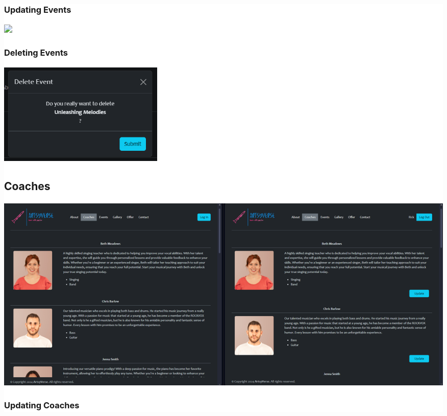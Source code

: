 ### Updating Events

<img src="./images/event_update.png" width="800">

### Deleting Events

<img src="./images/event_delete.png" width="300">

## Coaches

<img src="./images/coaches.png">

### Updating Coaches

